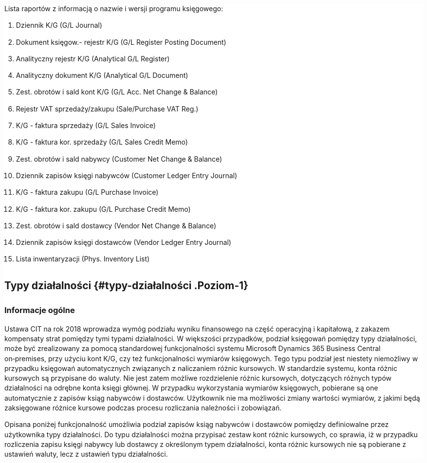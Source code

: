 Lista raportów z informacją o nazwie i wersji programu księgowego:

1)  Dziennik K/G (G/L Journal)

2)  Dokument księgow.- rejestr K/G (G/L Register Posting Document)

3)  Analityczny rejestr K/G (Analytical G/L Register)

4)  Analityczny dokument K/G (Analytical G/L Document)

5)  Zest. obrotów i sald kont K/G (G/L Acc. Net Change & Balance)

6)  Rejestr VAT sprzedaży/zakupu (Sale/Purchase VAT Reg.)

7)  K/G - faktura sprzedaży (G/L Sales Invoice)

8)  K/G - faktura kor. sprzedaży (G/L Sales Credit Memo)

9)  Zest. obrotów i sald nabywcy (Customer Net Change & Balance)

10) Dziennik zapisów księgi nabywców (Customer Ledger Entry Journal)

11) K/G - faktura zakupu (G/L Purchase Invoice)

12) K/G - faktura kor. zakupu (G/L Purchase Credit Memo)

13) Zest. obrotów i sald dostawcy (Vendor Net Change & Balance)

14) Dziennik zapisów księgi dostawców (Vendor Ledger Entry Journal)

15) Lista inwentaryzacji (Phys. Inventory List)

Typy działalności {#typy-działalności .Poziom-1}
-----------------

### Informacje ogólne

Ustawa CIT na rok 2018 wprowadza wymóg podziału wyniku finansowego na
część operacyjną i kapitałową, z zakazem kompensaty strat pomiędzy tymi
typami działalności. W większości przypadków, podział księgowań pomiędzy
typy działalności, może być zrealizowany za pomocą standardowej
funkcjonalności systemu Microsoft Dynamics 365 Business Central
on‑premises, przy użyciu kont K/G, czy też funkcjonalności wymiarów
księgowych. Tego typu podział jest niestety niemożliwy w przypadku
księgowań automatycznych związanych z naliczaniem różnic kursowych. W
standardzie systemu, konta różnic kursowych są przypisane do waluty. Nie
jest zatem możliwe rozdzielenie różnic kursowych, dotyczących różnych
typów działalności na odrębne konta księgi głównej. W przypadku
wykorzystania wymiarów księgowych, pobierane są one automatycznie
z zapisów ksiąg nabywców i dostawców. Użytkownik nie ma możliwości
zmiany wartości wymiarów, z jakimi będą zaksięgowane różnice kursowe
podczas procesu rozliczania należności i zobowiązań.

Opisana poniżej funkcjonalność umożliwia podział zapisów ksiąg nabywców
i dostawców pomiędzy definiowalne przez użytkownika typy działalności.
Do typu działalności można przypisać zestaw kont różnic kursowych, co
sprawia, iż w przypadku rozliczenia zapisu księgi nabywcy lub dostawcy z
określonym typem działalności, konta różnic kursowych nie są pobierane z
ustawień waluty, lecz z ustawień typu działalności.
